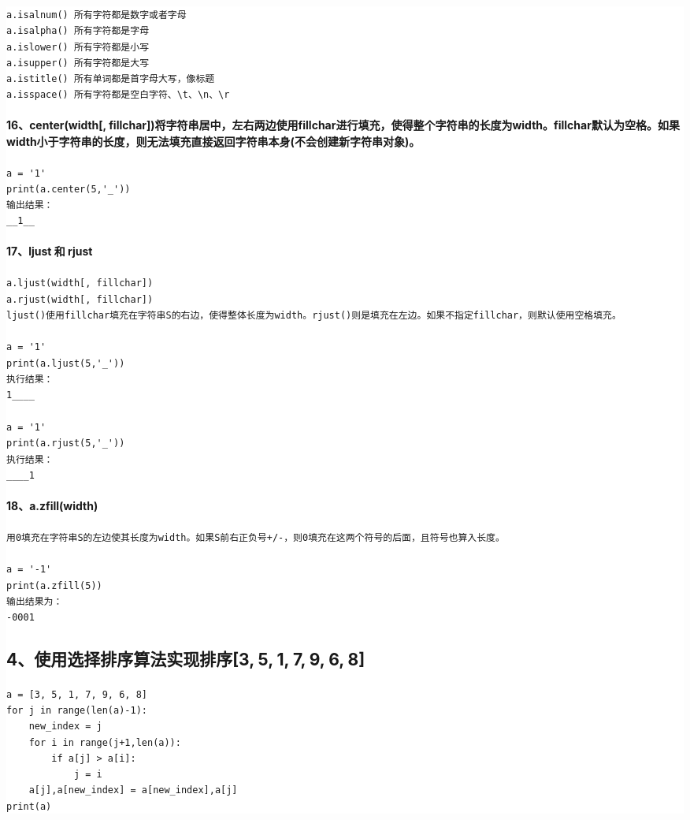 ```
a.isalnum() 所有字符都是数字或者字母
a.isalpha() 所有字符都是字母
a.islower() 所有字符都是小写
a.isupper() 所有字符都是大写
a.istitle() 所有单词都是首字母大写，像标题
a.isspace() 所有字符都是空白字符、\t、\n、\r
```

#### 16、center(width[, fillchar])将字符串居中，左右两边使用fillchar进行填充，使得整个字符串的长度为width。fillchar默认为空格。如果width小于字符串的长度，则无法填充直接返回字符串本身(不会创建新字符串对象)。

```
a = '1'
print(a.center(5,'_'))
输出结果：
__1__
```

#### 17、ljust 和 rjust

```
a.ljust(width[, fillchar])
a.rjust(width[, fillchar])
ljust()使用fillchar填充在字符串S的右边，使得整体长度为width。rjust()则是填充在左边。如果不指定fillchar，则默认使用空格填充。

a = '1'
print(a.ljust(5,'_'))
执行结果：
1____

a = '1'
print(a.rjust(5,'_'))
执行结果：
____1
```

#### 18、a.zfill(width)

```
用0填充在字符串S的左边使其长度为width。如果S前右正负号+/-，则0填充在这两个符号的后面，且符号也算入长度。

a = '-1'
print(a.zfill(5))
输出结果为：
-0001
```

## 4、使用选择排序算法实现排序[3, 5, 1, 7, 9, 6, 8]

```
a = [3, 5, 1, 7, 9, 6, 8]
for j in range(len(a)-1):
    new_index = j
    for i in range(j+1,len(a)):
        if a[j] > a[i]:
            j = i
    a[j],a[new_index] = a[new_index],a[j]
print(a)
```
